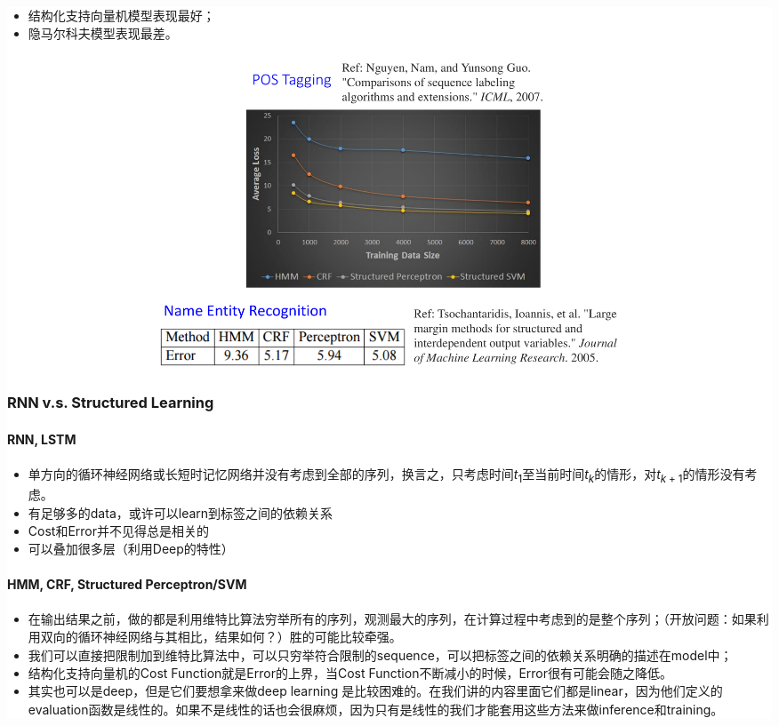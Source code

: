 - 结构化支持向量机模型表现最好；
- 隐马尔科夫模型表现最差。

<center><img src="ML2020.assets/image-20210301142022784.png" width="60%"/></center>

### RNN v.s. Structured Learning

#### RNN, LSTM

- 单方向的循环神经网络或长短时记忆网络并没有考虑到全部的序列，换言之，只考虑时间$t_1$至当前时间$t_k$的情形，对$t_{k+1}$的情形没有考虑。
- 有足够多的data，或许可以learn到标签之间的依赖关系
- Cost和Error并不见得总是相关的
- 可以叠加很多层（利用Deep的特性）

#### HMM, CRF, Structured Perceptron/SVM

- 在输出结果之前，做的都是利用维特比算法穷举所有的序列，观测最大的序列，在计算过程中考虑到的是整个序列；（开放问题：如果利用双向的循环神经网络与其相比，结果如何？）胜的可能比较牵强。
- 我们可以直接把限制加到维特比算法中，可以只穷举符合限制的sequence，可以把标签之间的依赖关系明确的描述在model中；
- 结构化支持向量机的Cost Function就是Error的上界，当Cost Function不断减小的时候，Error很有可能会随之降低。
- 其实也可以是deep，但是它们要想拿来做deep learning 是比较困难的。在我们讲的内容里面它们都是linear，因为他们定义的evaluation函数是线性的。如果不是线性的话也会很麻烦，因为只有是线性的我们才能套用这些方法来做inference和training。
